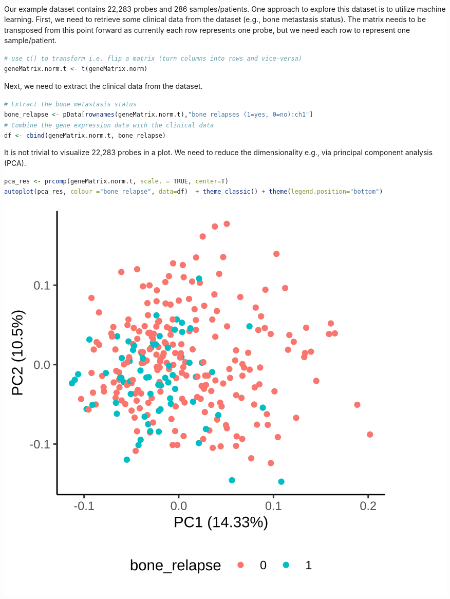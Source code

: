 Our example dataset contains 22,283 probes and 286 samples/patients.
One approach to explore this dataset is to utilize machine learning.
First, we need to retrieve some clinical data from the dataset (e.g., bone metastasis status).
The matrix needs to be transposed from this point forward as currently each row represents one probe, but we need each row to represent one sample/patient.

```r
# use t() to transform i.e. flip a matrix (turn columns into rows and vice-versa)
geneMatrix.norm.t <- t(geneMatrix.norm)
```

Next, we need to extract the clinical data from the dataset.
```r
# Extract the bone metastasis status
bone_relapse <- pData[rownames(geneMatrix.norm.t),"bone relapses (1=yes, 0=no):ch1"]
# Combine the gene expression data with the clinical data
df <- cbind(geneMatrix.norm.t, bone_relapse)
```

It is not trivial to visualize 22,283 probes in a plot.
We need to reduce the dimensionality e.g., via principal component analysis (PCA).
```r
pca_res <- prcomp(geneMatrix.norm.t, scale. = TRUE, center=T)
autoplot(pca_res, colour ="bone_relapse", data=df)  + theme_classic() + theme(legend.position="bottom")
```
![](./Images/breast_pca.svg "PCA Plot")

